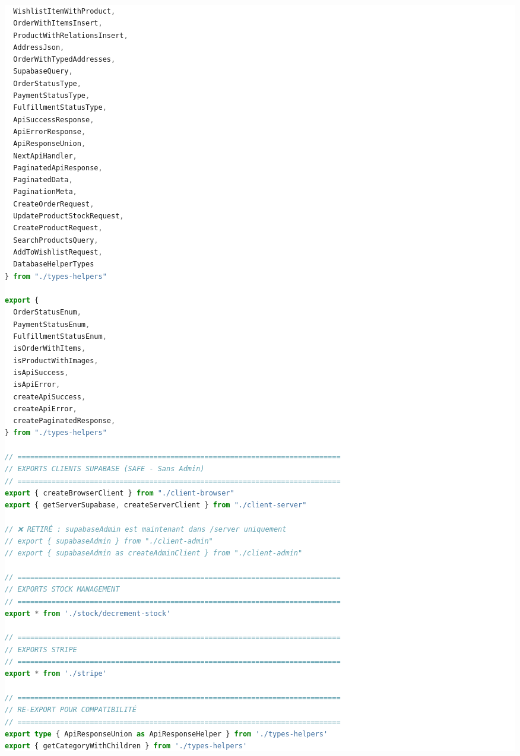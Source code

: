 ```typescript
  WishlistItemWithProduct,
  OrderWithItemsInsert,
  ProductWithRelationsInsert,
  AddressJson,
  OrderWithTypedAddresses,
  SupabaseQuery,
  OrderStatusType,
  PaymentStatusType,
  FulfillmentStatusType,
  ApiSuccessResponse,
  ApiErrorResponse,
  ApiResponseUnion,
  NextApiHandler,
  PaginatedApiResponse,
  PaginatedData,
  PaginationMeta,
  CreateOrderRequest,
  UpdateProductStockRequest,
  CreateProductRequest,
  SearchProductsQuery,
  AddToWishlistRequest,
  DatabaseHelperTypes
} from "./types-helpers"

export {
  OrderStatusEnum,
  PaymentStatusEnum,
  FulfillmentStatusEnum,
  isOrderWithItems,
  isProductWithImages,
  isApiSuccess,
  isApiError,
  createApiSuccess,
  createApiError,
  createPaginatedResponse,
} from "./types-helpers"

// ============================================================================ 
// EXPORTS CLIENTS SUPABASE (SAFE - Sans Admin)
// ============================================================================ 
export { createBrowserClient } from "./client-browser"
export { getServerSupabase, createServerClient } from "./client-server"

// ❌ RETIRÉ : supabaseAdmin est maintenant dans /server uniquement
// export { supabaseAdmin } from "./client-admin"
// export { supabaseAdmin as createAdminClient } from "./client-admin"

// ============================================================================ 
// EXPORTS STOCK MANAGEMENT
// ============================================================================ 
export * from './stock/decrement-stock'

// ============================================================================ 
// EXPORTS STRIPE
// ============================================================================ 
export * from './stripe'

// ============================================================================ 
// RE-EXPORT POUR COMPATIBILITÉ
// ============================================================================ 
export type { ApiResponseUnion as ApiResponseHelper } from './types-helpers'
export { getCategoryWithChildren } from './types-helpers'
```